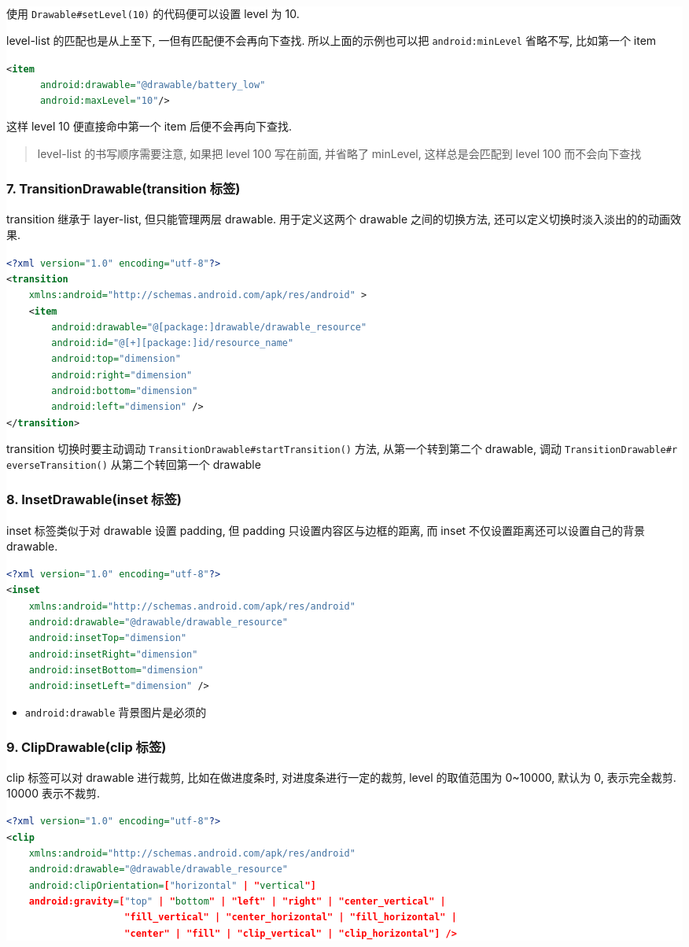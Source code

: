 使用 `Drawable#setLevel(10)` 的代码便可以设置 level 为 10. 

level-list 的匹配也是从上至下, 一但有匹配便不会再向下查找. 所以上面的示例也可以把 `android:minLevel` 省略不写, 比如第一个 item

```xml
<item
      android:drawable="@drawable/battery_low"
      android:maxLevel="10"/>
```

这样 level 10 便直接命中第一个 item 后便不会再向下查找. 

> level-list 的书写顺序需要注意, 如果把 level 100 写在前面, 并省略了 minLevel, 这样总是会匹配到 level 100 而不会向下查找

### 7. TransitionDrawable(transition 标签)

transition 继承于 layer-list, 但只能管理两层 drawable. 用于定义这两个 drawable 之间的切换方法, 还可以定义切换时淡入淡出的的动画效果.

```xml
<?xml version="1.0" encoding="utf-8"?>
<transition
	xmlns:android="http://schemas.android.com/apk/res/android" >
    <item
        android:drawable="@[package:]drawable/drawable_resource"
        android:id="@[+][package:]id/resource_name"
        android:top="dimension"
        android:right="dimension"
        android:bottom="dimension"
        android:left="dimension" />
</transition>
```

transition 切换时要主动调动 `TransitionDrawable#startTransition()` 方法, 从第一个转到第二个 drawable, 调动 `TransitionDrawable#reverseTransition()` 从第二个转回第一个 drawable

### 8. InsetDrawable(inset 标签)

inset 标签类似于对 drawable 设置 padding, 但 padding 只设置内容区与边框的距离, 而 inset 不仅设置距离还可以设置自己的背景 drawable.

```xml
<?xml version="1.0" encoding="utf-8"?>
<inset
    xmlns:android="http://schemas.android.com/apk/res/android"
    android:drawable="@drawable/drawable_resource"
    android:insetTop="dimension"
    android:insetRight="dimension"
    android:insetBottom="dimension"
    android:insetLeft="dimension" />
```

* `android:drawable` 背景图片是必须的

### 9. ClipDrawable(clip 标签)

clip 标签可以对 drawable 进行裁剪, 比如在做进度条时, 对进度条进行一定的裁剪, level 的取值范围为 0~10000, 默认为 0, 表示完全裁剪. 10000 表示不裁剪.

```xml
<?xml version="1.0" encoding="utf-8"?>
<clip
    xmlns:android="http://schemas.android.com/apk/res/android"
    android:drawable="@drawable/drawable_resource"
    android:clipOrientation=["horizontal" | "vertical"]
    android:gravity=["top" | "bottom" | "left" | "right" | "center_vertical" |
                     "fill_vertical" | "center_horizontal" | "fill_horizontal" |
                     "center" | "fill" | "clip_vertical" | "clip_horizontal"] />
```
